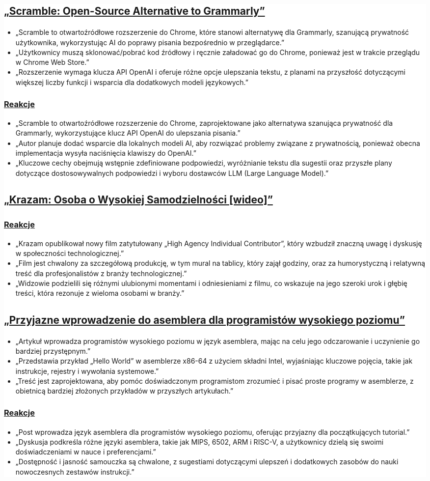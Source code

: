 ## [„Scramble: Open-Source Alternative to Grammarly”](https://github.com/zlwaterfield/scramble)

- „Scramble to otwartoźródłowe rozszerzenie do Chrome, które stanowi alternatywę dla Grammarly, szanującą prywatność użytkownika, wykorzystując AI do poprawy pisania bezpośrednio w przeglądarce.”
- „Użytkownicy muszą sklonować/pobrać kod źródłowy i ręcznie załadować go do Chrome, ponieważ jest w trakcie przeglądu w Chrome Web Store.”
- „Rozszerzenie wymaga klucza API OpenAI i oferuje różne opcje ulepszania tekstu, z planami na przyszłość dotyczącymi większej liczby funkcji i wsparcia dla dodatkowych modeli językowych.”

### [Reakcje](https://news.ycombinator.com/item?id=41575323)

- „Scramble to otwartoźródłowe rozszerzenie do Chrome, zaprojektowane jako alternatywa szanująca prywatność dla Grammarly, wykorzystujące klucz API OpenAI do ulepszania pisania.”
- „Autor planuje dodać wsparcie dla lokalnych modeli AI, aby rozwiązać problemy związane z prywatnością, ponieważ obecna implementacja wysyła naciśnięcia klawiszy do OpenAI.”
- „Kluczowe cechy obejmują wstępnie zdefiniowane podpowiedzi, wyróżnianie tekstu dla sugestii oraz przyszłe plany dotyczące dostosowywalnych podpowiedzi i wyboru dostawców LLM (Large Language Model).”

## [„Krazam: Osoba o Wysokiej Samodzielności [wideo]”](https://www.youtube.com/watch?v=dLTUqPue9sQ)

### [Reakcje](https://news.ycombinator.com/item?id=41571454)

- „Krazam opublikował nowy film zatytułowany „High Agency Individual Contributor”, który wzbudził znaczną uwagę i dyskusję w społeczności technologicznej.”
- „Film jest chwalony za szczegółową produkcję, w tym mural na tablicy, który zajął godziny, oraz za humorystyczną i relatywną treść dla profesjonalistów z branży technologicznej.”
- „Widzowie podzielili się różnymi ulubionymi momentami i odniesieniami z filmu, co wskazuje na jego szeroki urok i głębię treści, która rezonuje z wieloma osobami w branży.”

## [„Przyjazne wprowadzenie do asemblera dla programistów wysokiego poziomu”](https://shikaan.github.io/assembly/x86/guide/2024/09/08/x86-64-introduction-hello.html)

- „Artykuł wprowadza programistów wysokiego poziomu w język asemblera, mając na celu jego odczarowanie i uczynienie go bardziej przystępnym.”
- „Przedstawia przykład „Hello World” w asemblerze x86-64 z użyciem składni Intel, wyjaśniając kluczowe pojęcia, takie jak instrukcje, rejestry i wywołania systemowe.”
- „Treść jest zaprojektowana, aby pomóc doświadczonym programistom zrozumieć i pisać proste programy w asemblerze, z obietnicą bardziej złożonych przykładów w przyszłych artykułach.”

### [Reakcje](https://news.ycombinator.com/item?id=41571971)

- „Post wprowadza język asemblera dla programistów wysokiego poziomu, oferując przyjazny dla początkujących tutorial.”
- „Dyskusja podkreśla różne języki asemblera, takie jak MIPS, 6502, ARM i RISC-V, a użytkownicy dzielą się swoimi doświadczeniami w nauce i preferencjami.”
- „Dostępność i jasność samouczka są chwalone, z sugestiami dotyczącymi ulepszeń i dodatkowych zasobów do nauki nowoczesnych zestawów instrukcji.”
